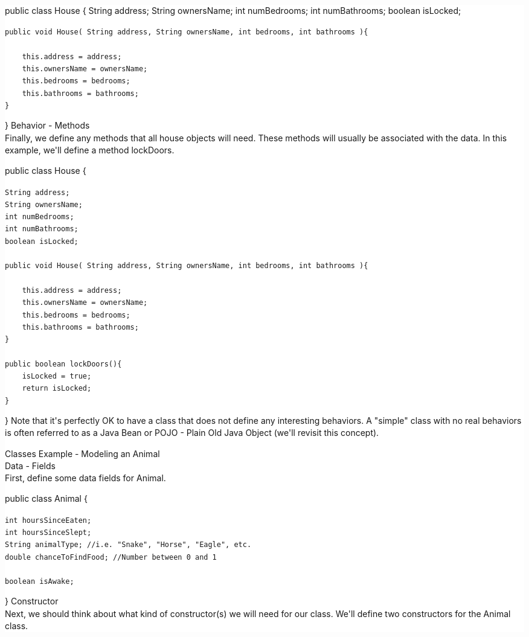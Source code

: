 public class House {
    String address;
    String ownersName;
    int numBedrooms;
    int numBathrooms;
    boolean isLocked;

    public void House( String address, String ownersName, int bedrooms, int bathrooms ){

        this.address = address;
        this.ownersName = ownersName;
        this.bedrooms = bedrooms;
        this.bathrooms = bathrooms;
    }
}
Behavior - Methods  
Finally, we define any methods that all house objects will need. These methods will usually be associated with the data. In this example, we'll define a method lockDoors.

public class House {

    String address;
    String ownersName;
    int numBedrooms;
    int numBathrooms;
    boolean isLocked;

    public void House( String address, String ownersName, int bedrooms, int bathrooms ){

        this.address = address;
        this.ownersName = ownersName;
        this.bedrooms = bedrooms;
        this.bathrooms = bathrooms;
    }

    public boolean lockDoors(){
        isLocked = true;
        return isLocked;
    }
}
Note that it's perfectly OK to have a class that does not define any interesting behaviors. A "simple" class with no real behaviors is often referred to as a Java Bean or POJO - Plain Old Java Object (we'll revisit this concept).

Classes Example - Modeling an Animal  
Data - Fields  
First, define some data fields for Animal.

public class Animal {

    int hoursSinceEaten;
    int hoursSinceSlept;
    String animalType; //i.e. "Snake", "Horse", "Eagle", etc.
    double chanceToFindFood; //Number between 0 and 1

    boolean isAwake;
}
Constructor  
Next, we should think about what kind of constructor(s) we will need for our class. We'll define two constructors for the Animal class.
